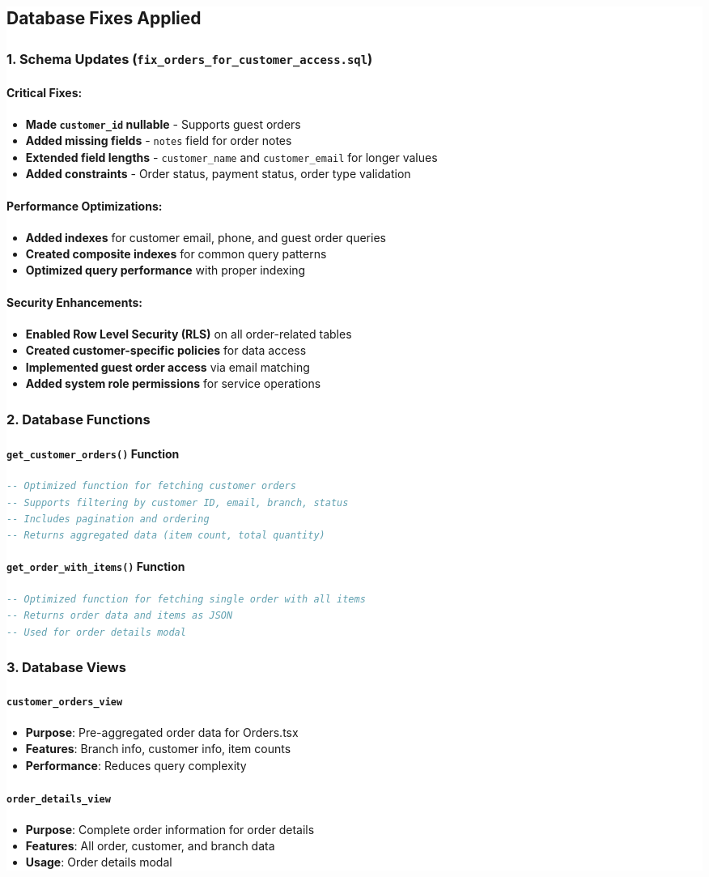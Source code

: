 ## Database Fixes Applied

### 1. Schema Updates (`fix_orders_for_customer_access.sql`)

#### Critical Fixes:
- **Made `customer_id` nullable** - Supports guest orders
- **Added missing fields** - `notes` field for order notes
- **Extended field lengths** - `customer_name` and `customer_email` for longer values
- **Added constraints** - Order status, payment status, order type validation

#### Performance Optimizations:
- **Added indexes** for customer email, phone, and guest order queries
- **Created composite indexes** for common query patterns
- **Optimized query performance** with proper indexing

#### Security Enhancements:
- **Enabled Row Level Security (RLS)** on all order-related tables
- **Created customer-specific policies** for data access
- **Implemented guest order access** via email matching
- **Added system role permissions** for service operations

### 2. Database Functions

#### `get_customer_orders()` Function
```sql
-- Optimized function for fetching customer orders
-- Supports filtering by customer ID, email, branch, status
-- Includes pagination and ordering
-- Returns aggregated data (item count, total quantity)
```

#### `get_order_with_items()` Function
```sql
-- Optimized function for fetching single order with all items
-- Returns order data and items as JSON
-- Used for order details modal
```

### 3. Database Views

#### `customer_orders_view`
- **Purpose**: Pre-aggregated order data for Orders.tsx
- **Features**: Branch info, customer info, item counts
- **Performance**: Reduces query complexity

#### `order_details_view`
- **Purpose**: Complete order information for order details
- **Features**: All order, customer, and branch data
- **Usage**: Order details modal

